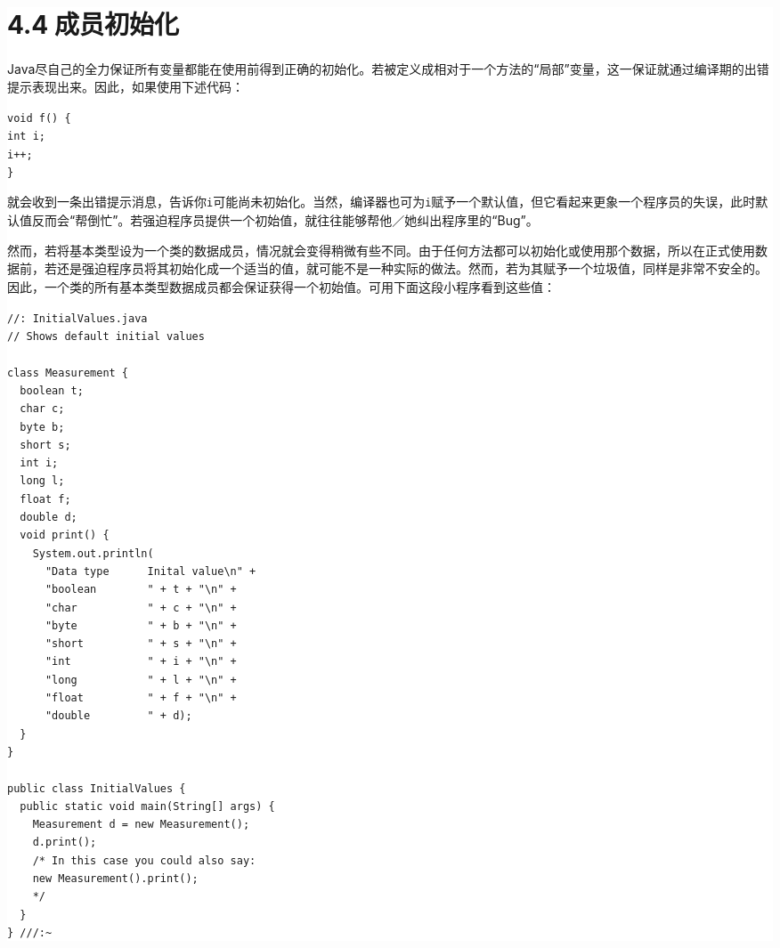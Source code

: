 # 4.4 成员初始化

Java尽自己的全力保证所有变量都能在使用前得到正确的初始化。若被定义成相对于一个方法的“局部”变量，这一保证就通过编译期的出错提示表现出来。因此，如果使用下述代码：

```text
void f() {
int i;
i++;
}
```

就会收到一条出错提示消息，告诉你`i`可能尚未初始化。当然，编译器也可为`i`赋予一个默认值，但它看起来更象一个程序员的失误，此时默认值反而会“帮倒忙”。若强迫程序员提供一个初始值，就往往能够帮他／她纠出程序里的“Bug”。

然而，若将基本类型设为一个类的数据成员，情况就会变得稍微有些不同。由于任何方法都可以初始化或使用那个数据，所以在正式使用数据前，若还是强迫程序员将其初始化成一个适当的值，就可能不是一种实际的做法。然而，若为其赋予一个垃圾值，同样是非常不安全的。因此，一个类的所有基本类型数据成员都会保证获得一个初始值。可用下面这段小程序看到这些值：

```text
//: InitialValues.java
// Shows default initial values

class Measurement {
  boolean t;
  char c;
  byte b;
  short s;
  int i;
  long l;
  float f;
  double d;
  void print() {
    System.out.println(
      "Data type      Inital value\n" +
      "boolean        " + t + "\n" +
      "char           " + c + "\n" +
      "byte           " + b + "\n" +
      "short          " + s + "\n" +
      "int            " + i + "\n" +
      "long           " + l + "\n" +
      "float          " + f + "\n" +
      "double         " + d);
  }
}

public class InitialValues {
  public static void main(String[] args) {
    Measurement d = new Measurement();
    d.print();
    /* In this case you could also say:
    new Measurement().print();
    */
  }
} ///:~
```
